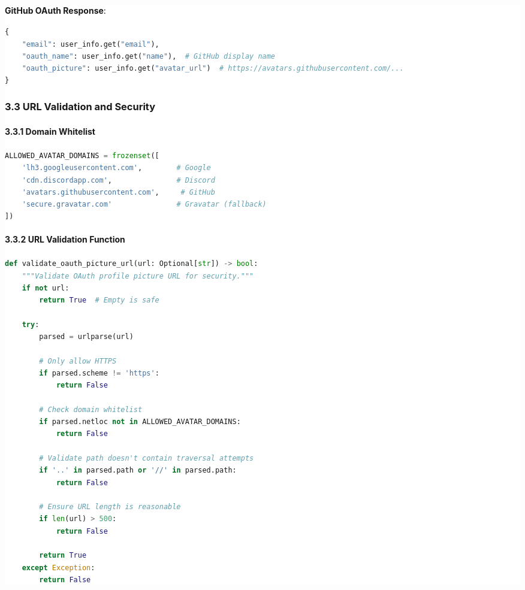 **GitHub OAuth Response**:
```python
{
    "email": user_info.get("email"),
    "oauth_name": user_info.get("name"),  # GitHub display name
    "oauth_picture": user_info.get("avatar_url")  # https://avatars.githubusercontent.com/...
}
```

### 3.3 URL Validation and Security

#### 3.3.1 Domain Whitelist

```python
ALLOWED_AVATAR_DOMAINS = frozenset([
    'lh3.googleusercontent.com',        # Google
    'cdn.discordapp.com',               # Discord  
    'avatars.githubusercontent.com',     # GitHub
    'secure.gravatar.com'               # Gravatar (fallback)
])
```

#### 3.3.2 URL Validation Function

```python
def validate_oauth_picture_url(url: Optional[str]) -> bool:
    """Validate OAuth profile picture URL for security."""
    if not url:
        return True  # Empty is safe
    
    try:
        parsed = urlparse(url)
        
        # Only allow HTTPS
        if parsed.scheme != 'https':
            return False
            
        # Check domain whitelist
        if parsed.netloc not in ALLOWED_AVATAR_DOMAINS:
            return False
            
        # Validate path doesn't contain traversal attempts
        if '..' in parsed.path or '//' in parsed.path:
            return False
            
        # Ensure URL length is reasonable
        if len(url) > 500:
            return False
            
        return True
    except Exception:
        return False
```
